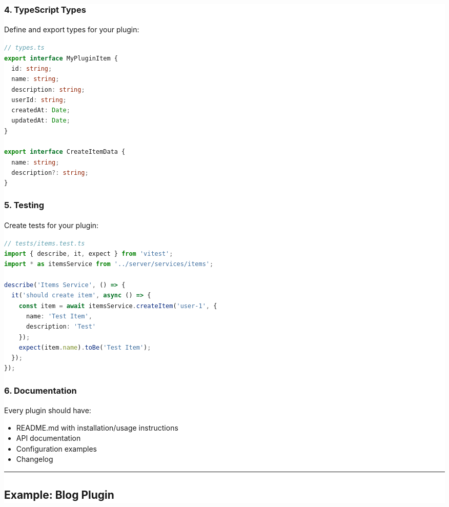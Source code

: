 ### 4. **TypeScript Types**

Define and export types for your plugin:

```typescript
// types.ts
export interface MyPluginItem {
  id: string;
  name: string;
  description: string;
  userId: string;
  createdAt: Date;
  updatedAt: Date;
}

export interface CreateItemData {
  name: string;
  description?: string;
}
```

### 5. **Testing**

Create tests for your plugin:

```typescript
// tests/items.test.ts
import { describe, it, expect } from 'vitest';
import * as itemsService from '../server/services/items';

describe('Items Service', () => {
  it('should create item', async () => {
    const item = await itemsService.createItem('user-1', {
      name: 'Test Item',
      description: 'Test'
    });
    expect(item.name).toBe('Test Item');
  });
});
```

### 6. **Documentation**

Every plugin should have:
- README.md with installation/usage instructions
- API documentation
- Configuration examples
- Changelog

---

## Example: Blog Plugin
